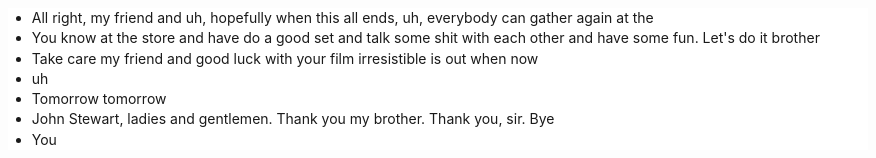*  All right, my friend and uh, hopefully when this all ends, uh, everybody can gather again at the
*  You know at the store and have do a good set and talk some shit with each other and have some fun. Let's do it brother
*  Take care my friend and good luck with your film irresistible is out when now
*  uh
*  Tomorrow tomorrow
*  John Stewart, ladies and gentlemen. Thank you my brother. Thank you, sir. Bye
*  You
